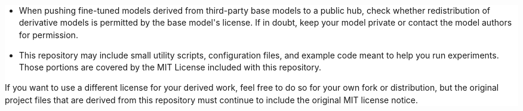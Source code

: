 - When pushing fine-tuned models derived from third-party base models to a
  public hub, check whether redistribution of derivative models is permitted
  by the base model's license. If in doubt, keep your model private or contact
  the model authors for permission.

- This repository may include small utility scripts, configuration files, and
  example code meant to help you run experiments. Those portions are covered
  by the MIT License included with this repository.

If you want to use a different license for your derived work, feel free to do
so for your own fork or distribution, but the original project files that are
derived from this repository must continue to include the original MIT license
notice.